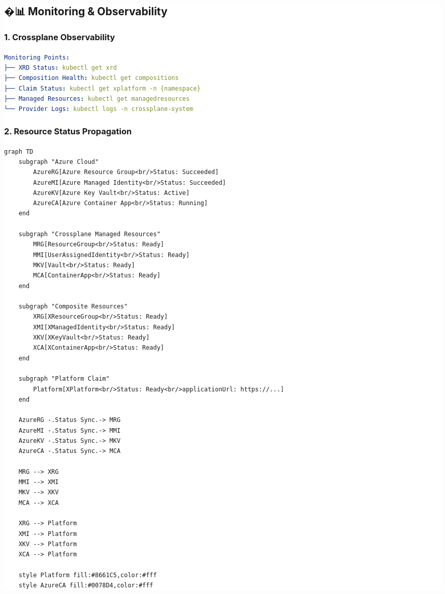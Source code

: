 ## �📊 Monitoring & Observability

### 1. Crossplane Observability
```yaml
Monitoring Points:
├── XRD Status: kubectl get xrd
├── Composition Health: kubectl get compositions
├── Claim Status: kubectl get xplatform -n {namespace}
├── Managed Resources: kubectl get managedresources
└── Provider Logs: kubectl logs -n crossplane-system
```

### 2. Resource Status Propagation

```mermaid
graph TD
    subgraph "Azure Cloud"
        AzureRG[Azure Resource Group<br/>Status: Succeeded]
        AzureMI[Azure Managed Identity<br/>Status: Succeeded]
        AzureKV[Azure Key Vault<br/>Status: Active]
        AzureCA[Azure Container App<br/>Status: Running]
    end
    
    subgraph "Crossplane Managed Resources"
        MRG[ResourceGroup<br/>Status: Ready]
        MMI[UserAssignedIdentity<br/>Status: Ready]
        MKV[Vault<br/>Status: Ready]
        MCA[ContainerApp<br/>Status: Ready]
    end
    
    subgraph "Composite Resources"
        XRG[XResourceGroup<br/>Status: Ready]
        XMI[XManagedIdentity<br/>Status: Ready]
        XKV[XKeyVault<br/>Status: Ready]
        XCA[XContainerApp<br/>Status: Ready]
    end
    
    subgraph "Platform Claim"
        Platform[XPlatform<br/>Status: Ready<br/>applicationUrl: https://...]
    end
    
    AzureRG -.Status Sync.-> MRG
    AzureMI -.Status Sync.-> MMI
    AzureKV -.Status Sync.-> MKV
    AzureCA -.Status Sync.-> MCA
    
    MRG --> XRG
    MMI --> XMI
    MKV --> XKV
    MCA --> XCA
    
    XRG --> Platform
    XMI --> Platform
    XKV --> Platform
    XCA --> Platform
    
    style Platform fill:#8661C5,color:#fff
    style AzureCA fill:#0078D4,color:#fff
```

